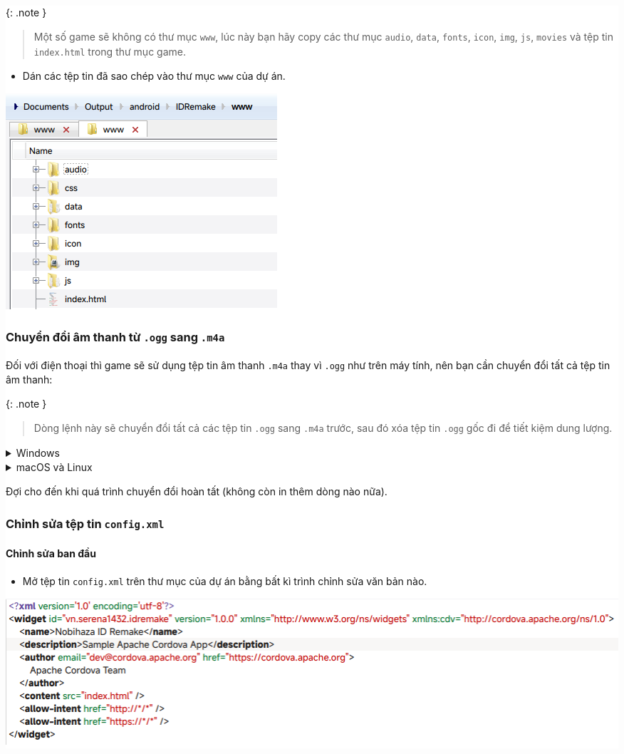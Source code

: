 {: .note }
> Một số game sẽ không có thư mục `www`, lúc này bạn hãy copy các thư mục `audio`, `data`, `fonts`, `icon`, `img`, `js`, `movies` và tệp tin `index.html` trong thư mục game.

* Dán các tệp tin đã sao chép vào thư mục `www` của dự án.

![](images/image-47.png)

### Chuyển đổi âm thanh từ `.ogg` sang `.m4a`

Đối với điện thoại thì game sẽ sử dụng tệp tin âm thanh `.m4a` thay vì `.ogg` như trên máy tính, nên bạn cần chuyển đổi tất cả tệp tin âm thanh:

{: .note }
> Dòng lệnh này sẽ chuyển đổi tất cả các tệp tin `.ogg` sang `.m4a` trước, sau đó xóa tệp tin `.ogg` gốc đi để tiết kiệm dung lượng.

<details><summary>Windows</summary></details>

<details><summary>macOS và Linux</summary></details>

Đợi cho đến khi quá trình chuyển đổi hoàn tất (không còn in thêm dòng nào nữa).

### Chỉnh sửa tệp tin `config.xml`

#### Chỉnh sửa ban đầu

* Mở tệp tin `config.xml` trên thư mục của dự án bằng bất kì trình chỉnh sửa văn bản nào.

![](images/image-48.png)
